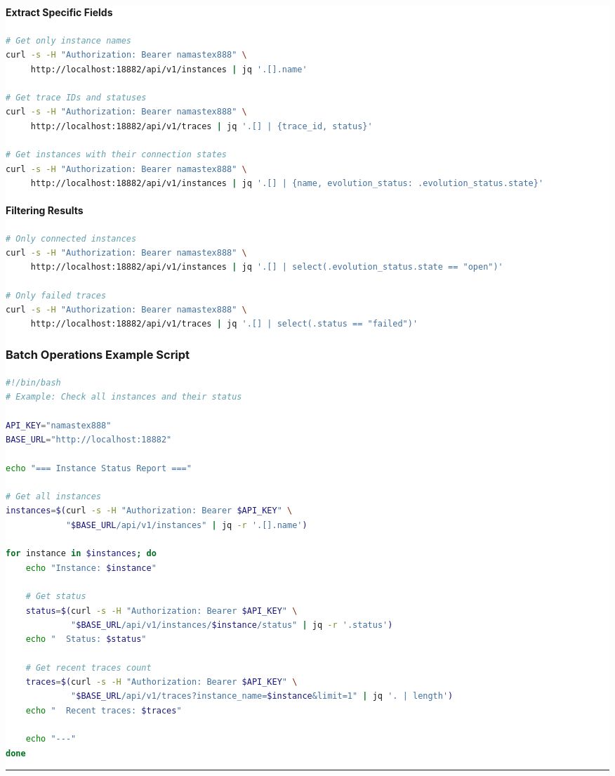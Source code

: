 #### Extract Specific Fields
```bash
# Get only instance names
curl -s -H "Authorization: Bearer namastex888" \
     http://localhost:18882/api/v1/instances | jq '.[].name'

# Get trace IDs and statuses
curl -s -H "Authorization: Bearer namastex888" \
     http://localhost:18882/api/v1/traces | jq '.[] | {trace_id, status}'

# Get instances with their connection states
curl -s -H "Authorization: Bearer namastex888" \
     http://localhost:18882/api/v1/instances | jq '.[] | {name, evolution_status: .evolution_status.state}'
```

#### Filtering Results
```bash
# Only connected instances
curl -s -H "Authorization: Bearer namastex888" \
     http://localhost:18882/api/v1/instances | jq '.[] | select(.evolution_status.state == "open")'

# Only failed traces
curl -s -H "Authorization: Bearer namastex888" \
     http://localhost:18882/api/v1/traces | jq '.[] | select(.status == "failed")'
```

### Batch Operations Example Script

```bash
#!/bin/bash
# Example: Check all instances and their status

API_KEY="namastex888"
BASE_URL="http://localhost:18882"

echo "=== Instance Status Report ==="

# Get all instances
instances=$(curl -s -H "Authorization: Bearer $API_KEY" \
            "$BASE_URL/api/v1/instances" | jq -r '.[].name')

for instance in $instances; do
    echo "Instance: $instance"
    
    # Get status
    status=$(curl -s -H "Authorization: Bearer $API_KEY" \
             "$BASE_URL/api/v1/instances/$instance/status" | jq -r '.status')
    echo "  Status: $status"
    
    # Get recent traces count
    traces=$(curl -s -H "Authorization: Bearer $API_KEY" \
             "$BASE_URL/api/v1/traces?instance_name=$instance&limit=1" | jq '. | length')
    echo "  Recent traces: $traces"
    
    echo "---"
done
```

---